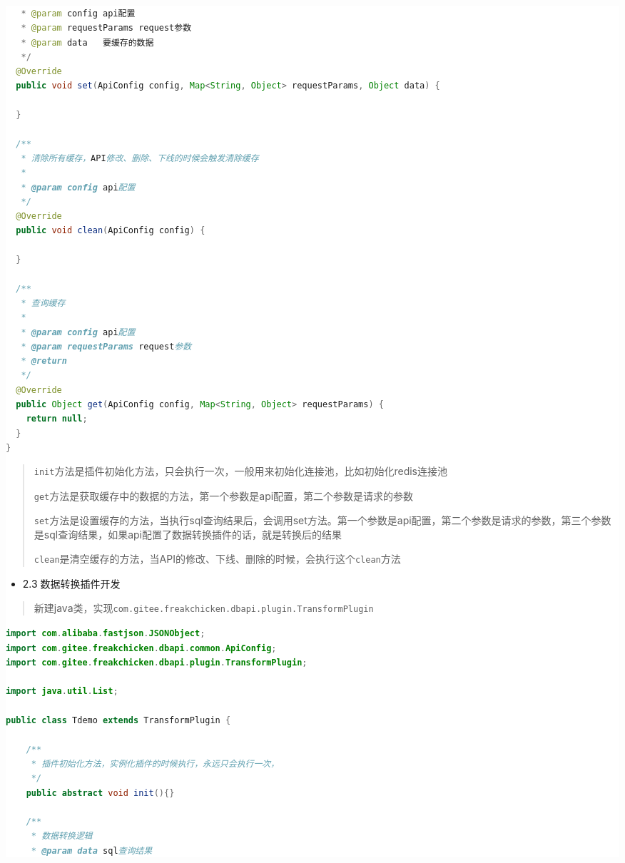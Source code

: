 ```java
   * @param config api配置
   * @param requestParams request参数
   * @param data   要缓存的数据
   */
  @Override
  public void set(ApiConfig config, Map<String, Object> requestParams, Object data) {

  }

  /**
   * 清除所有缓存，API修改、删除、下线的时候会触发清除缓存
   *
   * @param config api配置
   */
  @Override
  public void clean(ApiConfig config) {

  }

  /**
   * 查询缓存
   *
   * @param config api配置
   * @param requestParams request参数
   * @return
   */
  @Override
  public Object get(ApiConfig config, Map<String, Object> requestParams) {
    return null;
  }
}


```

> `init`方法是插件初始化方法，只会执行一次，一般用来初始化连接池，比如初始化redis连接池
> 
> `get`方法是获取缓存中的数据的方法，第一个参数是api配置，第二个参数是请求的参数
> 
> `set`方法是设置缓存的方法，当执行sql查询结果后，会调用set方法。第一个参数是api配置，第二个参数是请求的参数，第三个参数是sql查询结果，如果api配置了数据转换插件的话，就是转换后的结果
> 
> `clean`是清空缓存的方法，当API的修改、下线、删除的时候，会执行这个`clean`方法

- 2.3 数据转换插件开发
> 新建java类，实现`com.gitee.freakchicken.dbapi.plugin.TransformPlugin`

```java
import com.alibaba.fastjson.JSONObject;
import com.gitee.freakchicken.dbapi.common.ApiConfig;
import com.gitee.freakchicken.dbapi.plugin.TransformPlugin;

import java.util.List;

public class Tdemo extends TransformPlugin {

    /**
     * 插件初始化方法，实例化插件的时候执行，永远只会执行一次，
     */
    public abstract void init(){}
    
    /**
     * 数据转换逻辑
     * @param data sql查询结果
```